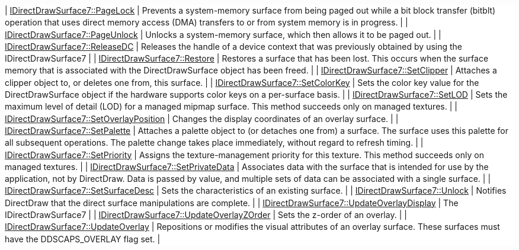 | [IDirectDrawSurface7::PageLock](..\ddraw\nf-ddraw-idirectdrawsurface7-pagelock.md) | Prevents a system-memory surface from being paged out while a bit block transfer (bitblt) operation that uses direct memory access (DMA) transfers to or from system memory is in progress. |
| [IDirectDrawSurface7::PageUnlock](..\ddraw\nf-ddraw-idirectdrawsurface7-pageunlock.md) | Unlocks a system-memory surface, which then allows it to be paged out. |
| [IDirectDrawSurface7::ReleaseDC](..\ddraw\nf-ddraw-idirectdrawsurface7-releasedc.md) | Releases the handle of a device context that was previously obtained by using the IDirectDrawSurface7 |
| [IDirectDrawSurface7::Restore](..\ddraw\nf-ddraw-idirectdrawsurface7-restore.md) | Restores a surface that has been lost. This occurs when the surface memory that is associated with the DirectDrawSurface object has been freed. |
| [IDirectDrawSurface7::SetClipper](..\ddraw\nf-ddraw-idirectdrawsurface7-setclipper.md) | Attaches a clipper object to, or deletes one from, this surface. |
| [IDirectDrawSurface7::SetColorKey](..\ddraw\nf-ddraw-idirectdrawsurface7-setcolorkey.md) | Sets the color key value for the DirectDrawSurface object if the hardware supports color keys on a per-surface basis. |
| [IDirectDrawSurface7::SetLOD](..\ddraw\nf-ddraw-idirectdrawsurface7-setlod.md) | Sets the maximum level of detail (LOD) for a managed mipmap surface. This method succeeds only on managed textures. |
| [IDirectDrawSurface7::SetOverlayPosition](..\ddraw\nf-ddraw-idirectdrawsurface7-setoverlayposition.md) | Changes the display coordinates of an overlay surface. |
| [IDirectDrawSurface7::SetPalette](..\ddraw\nf-ddraw-idirectdrawsurface7-setpalette.md) | Attaches a palette object to (or detaches one from) a surface. The surface uses this palette for all subsequent operations. The palette change takes place immediately, without regard to refresh timing. |
| [IDirectDrawSurface7::SetPriority](..\ddraw\nf-ddraw-idirectdrawsurface7-setpriority.md) | Assigns the texture-management priority for this texture. This method succeeds only on managed textures. |
| [IDirectDrawSurface7::SetPrivateData](..\ddraw\nf-ddraw-idirectdrawsurface7-setprivatedata.md) | Associates data with the surface that is intended for use by the application, not by DirectDraw. Data is passed by value, and multiple sets of data can be associated with a single surface. |
| [IDirectDrawSurface7::SetSurfaceDesc](..\ddraw\nf-ddraw-idirectdrawsurface7-setsurfacedesc.md) | Sets the characteristics of an existing surface. |
| [IDirectDrawSurface7::Unlock](..\ddraw\nf-ddraw-idirectdrawsurface7-unlock.md) | Notifies DirectDraw that the direct surface manipulations are complete. |
| [IDirectDrawSurface7::UpdateOverlayDisplay](..\ddraw\nf-ddraw-idirectdrawsurface7-updateoverlaydisplay.md) | The IDirectDrawSurface7 |
| [IDirectDrawSurface7::UpdateOverlayZOrder](..\ddraw\nf-ddraw-idirectdrawsurface7-updateoverlayzorder.md) | Sets the z-order of an overlay. |
| [IDirectDrawSurface7::UpdateOverlay](..\ddraw\nf-ddraw-idirectdrawsurface7-updateoverlay.md) | Repositions or modifies the visual attributes of an overlay surface. These surfaces must have the DDSCAPS_OVERLAY flag set. |
